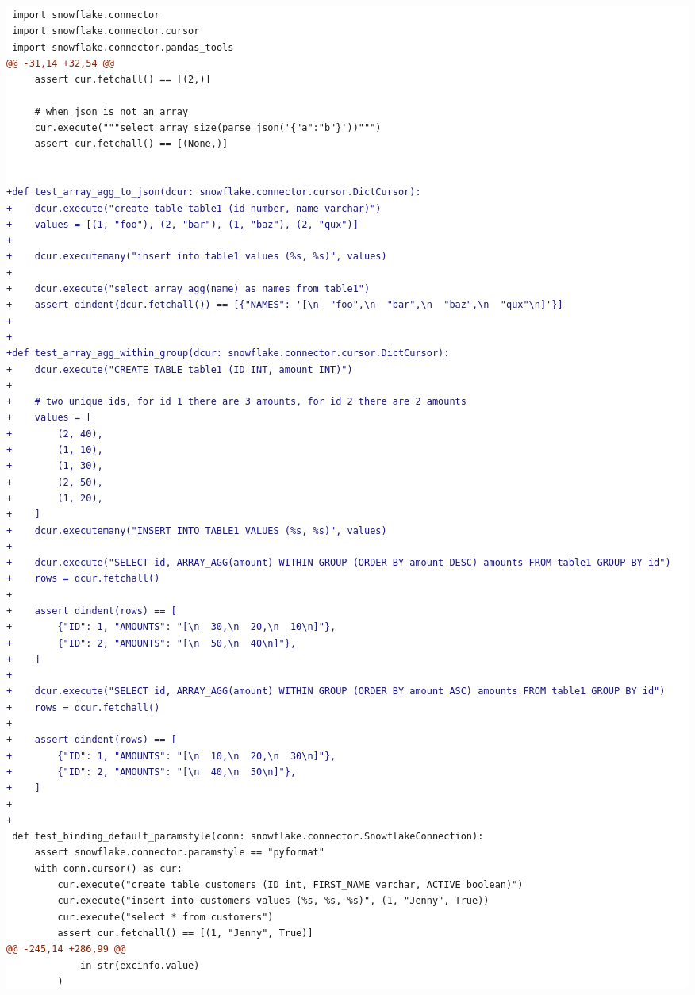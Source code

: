 ```diff
 import snowflake.connector
 import snowflake.connector.cursor
 import snowflake.connector.pandas_tools
@@ -31,14 +32,54 @@
     assert cur.fetchall() == [(2,)]
 
     # when json is not an array
     cur.execute("""select array_size(parse_json('{"a":"b"}'))""")
     assert cur.fetchall() == [(None,)]
 
 
+def test_array_agg_to_json(dcur: snowflake.connector.cursor.DictCursor):
+    dcur.execute("create table table1 (id number, name varchar)")
+    values = [(1, "foo"), (2, "bar"), (1, "baz"), (2, "qux")]
+
+    dcur.executemany("insert into table1 values (%s, %s)", values)
+
+    dcur.execute("select array_agg(name) as names from table1")
+    assert dindent(dcur.fetchall()) == [{"NAMES": '[\n  "foo",\n  "bar",\n  "baz",\n  "qux"\n]'}]
+
+
+def test_array_agg_within_group(dcur: snowflake.connector.cursor.DictCursor):
+    dcur.execute("CREATE TABLE table1 (ID INT, amount INT)")
+
+    # two unique ids, for id 1 there are 3 amounts, for id 2 there are 2 amounts
+    values = [
+        (2, 40),
+        (1, 10),
+        (1, 30),
+        (2, 50),
+        (1, 20),
+    ]
+    dcur.executemany("INSERT INTO TABLE1 VALUES (%s, %s)", values)
+
+    dcur.execute("SELECT id, ARRAY_AGG(amount) WITHIN GROUP (ORDER BY amount DESC) amounts FROM table1 GROUP BY id")
+    rows = dcur.fetchall()
+
+    assert dindent(rows) == [
+        {"ID": 1, "AMOUNTS": "[\n  30,\n  20,\n  10\n]"},
+        {"ID": 2, "AMOUNTS": "[\n  50,\n  40\n]"},
+    ]
+
+    dcur.execute("SELECT id, ARRAY_AGG(amount) WITHIN GROUP (ORDER BY amount ASC) amounts FROM table1 GROUP BY id")
+    rows = dcur.fetchall()
+
+    assert dindent(rows) == [
+        {"ID": 1, "AMOUNTS": "[\n  10,\n  20,\n  30\n]"},
+        {"ID": 2, "AMOUNTS": "[\n  40,\n  50\n]"},
+    ]
+
+
 def test_binding_default_paramstyle(conn: snowflake.connector.SnowflakeConnection):
     assert snowflake.connector.paramstyle == "pyformat"
     with conn.cursor() as cur:
         cur.execute("create table customers (ID int, FIRST_NAME varchar, ACTIVE boolean)")
         cur.execute("insert into customers values (%s, %s, %s)", (1, "Jenny", True))
         cur.execute("select * from customers")
         assert cur.fetchall() == [(1, "Jenny", True)]
@@ -245,14 +286,99 @@
             in str(excinfo.value)
         )
```